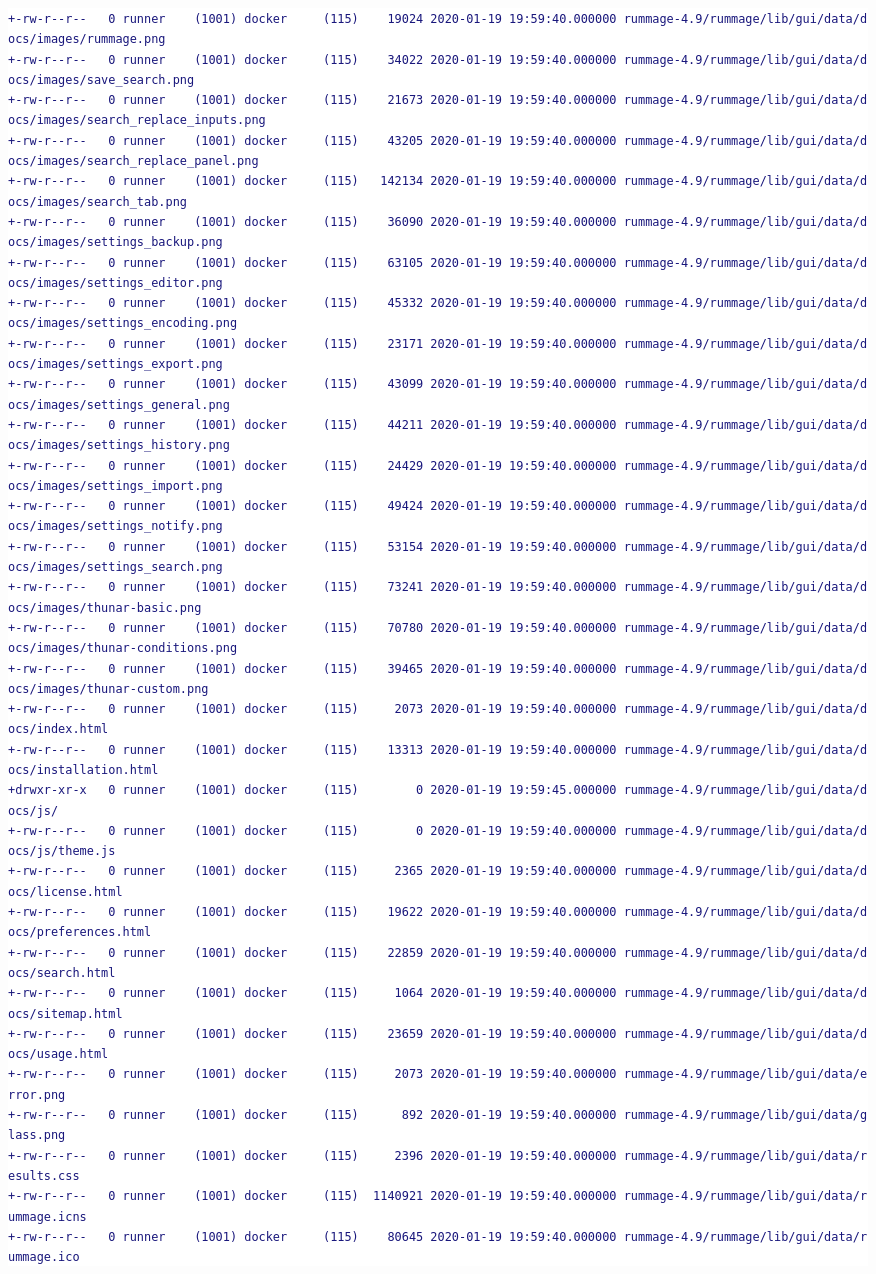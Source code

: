 ```diff
+-rw-r--r--   0 runner    (1001) docker     (115)    19024 2020-01-19 19:59:40.000000 rummage-4.9/rummage/lib/gui/data/docs/images/rummage.png
+-rw-r--r--   0 runner    (1001) docker     (115)    34022 2020-01-19 19:59:40.000000 rummage-4.9/rummage/lib/gui/data/docs/images/save_search.png
+-rw-r--r--   0 runner    (1001) docker     (115)    21673 2020-01-19 19:59:40.000000 rummage-4.9/rummage/lib/gui/data/docs/images/search_replace_inputs.png
+-rw-r--r--   0 runner    (1001) docker     (115)    43205 2020-01-19 19:59:40.000000 rummage-4.9/rummage/lib/gui/data/docs/images/search_replace_panel.png
+-rw-r--r--   0 runner    (1001) docker     (115)   142134 2020-01-19 19:59:40.000000 rummage-4.9/rummage/lib/gui/data/docs/images/search_tab.png
+-rw-r--r--   0 runner    (1001) docker     (115)    36090 2020-01-19 19:59:40.000000 rummage-4.9/rummage/lib/gui/data/docs/images/settings_backup.png
+-rw-r--r--   0 runner    (1001) docker     (115)    63105 2020-01-19 19:59:40.000000 rummage-4.9/rummage/lib/gui/data/docs/images/settings_editor.png
+-rw-r--r--   0 runner    (1001) docker     (115)    45332 2020-01-19 19:59:40.000000 rummage-4.9/rummage/lib/gui/data/docs/images/settings_encoding.png
+-rw-r--r--   0 runner    (1001) docker     (115)    23171 2020-01-19 19:59:40.000000 rummage-4.9/rummage/lib/gui/data/docs/images/settings_export.png
+-rw-r--r--   0 runner    (1001) docker     (115)    43099 2020-01-19 19:59:40.000000 rummage-4.9/rummage/lib/gui/data/docs/images/settings_general.png
+-rw-r--r--   0 runner    (1001) docker     (115)    44211 2020-01-19 19:59:40.000000 rummage-4.9/rummage/lib/gui/data/docs/images/settings_history.png
+-rw-r--r--   0 runner    (1001) docker     (115)    24429 2020-01-19 19:59:40.000000 rummage-4.9/rummage/lib/gui/data/docs/images/settings_import.png
+-rw-r--r--   0 runner    (1001) docker     (115)    49424 2020-01-19 19:59:40.000000 rummage-4.9/rummage/lib/gui/data/docs/images/settings_notify.png
+-rw-r--r--   0 runner    (1001) docker     (115)    53154 2020-01-19 19:59:40.000000 rummage-4.9/rummage/lib/gui/data/docs/images/settings_search.png
+-rw-r--r--   0 runner    (1001) docker     (115)    73241 2020-01-19 19:59:40.000000 rummage-4.9/rummage/lib/gui/data/docs/images/thunar-basic.png
+-rw-r--r--   0 runner    (1001) docker     (115)    70780 2020-01-19 19:59:40.000000 rummage-4.9/rummage/lib/gui/data/docs/images/thunar-conditions.png
+-rw-r--r--   0 runner    (1001) docker     (115)    39465 2020-01-19 19:59:40.000000 rummage-4.9/rummage/lib/gui/data/docs/images/thunar-custom.png
+-rw-r--r--   0 runner    (1001) docker     (115)     2073 2020-01-19 19:59:40.000000 rummage-4.9/rummage/lib/gui/data/docs/index.html
+-rw-r--r--   0 runner    (1001) docker     (115)    13313 2020-01-19 19:59:40.000000 rummage-4.9/rummage/lib/gui/data/docs/installation.html
+drwxr-xr-x   0 runner    (1001) docker     (115)        0 2020-01-19 19:59:45.000000 rummage-4.9/rummage/lib/gui/data/docs/js/
+-rw-r--r--   0 runner    (1001) docker     (115)        0 2020-01-19 19:59:40.000000 rummage-4.9/rummage/lib/gui/data/docs/js/theme.js
+-rw-r--r--   0 runner    (1001) docker     (115)     2365 2020-01-19 19:59:40.000000 rummage-4.9/rummage/lib/gui/data/docs/license.html
+-rw-r--r--   0 runner    (1001) docker     (115)    19622 2020-01-19 19:59:40.000000 rummage-4.9/rummage/lib/gui/data/docs/preferences.html
+-rw-r--r--   0 runner    (1001) docker     (115)    22859 2020-01-19 19:59:40.000000 rummage-4.9/rummage/lib/gui/data/docs/search.html
+-rw-r--r--   0 runner    (1001) docker     (115)     1064 2020-01-19 19:59:40.000000 rummage-4.9/rummage/lib/gui/data/docs/sitemap.html
+-rw-r--r--   0 runner    (1001) docker     (115)    23659 2020-01-19 19:59:40.000000 rummage-4.9/rummage/lib/gui/data/docs/usage.html
+-rw-r--r--   0 runner    (1001) docker     (115)     2073 2020-01-19 19:59:40.000000 rummage-4.9/rummage/lib/gui/data/error.png
+-rw-r--r--   0 runner    (1001) docker     (115)      892 2020-01-19 19:59:40.000000 rummage-4.9/rummage/lib/gui/data/glass.png
+-rw-r--r--   0 runner    (1001) docker     (115)     2396 2020-01-19 19:59:40.000000 rummage-4.9/rummage/lib/gui/data/results.css
+-rw-r--r--   0 runner    (1001) docker     (115)  1140921 2020-01-19 19:59:40.000000 rummage-4.9/rummage/lib/gui/data/rummage.icns
+-rw-r--r--   0 runner    (1001) docker     (115)    80645 2020-01-19 19:59:40.000000 rummage-4.9/rummage/lib/gui/data/rummage.ico
```